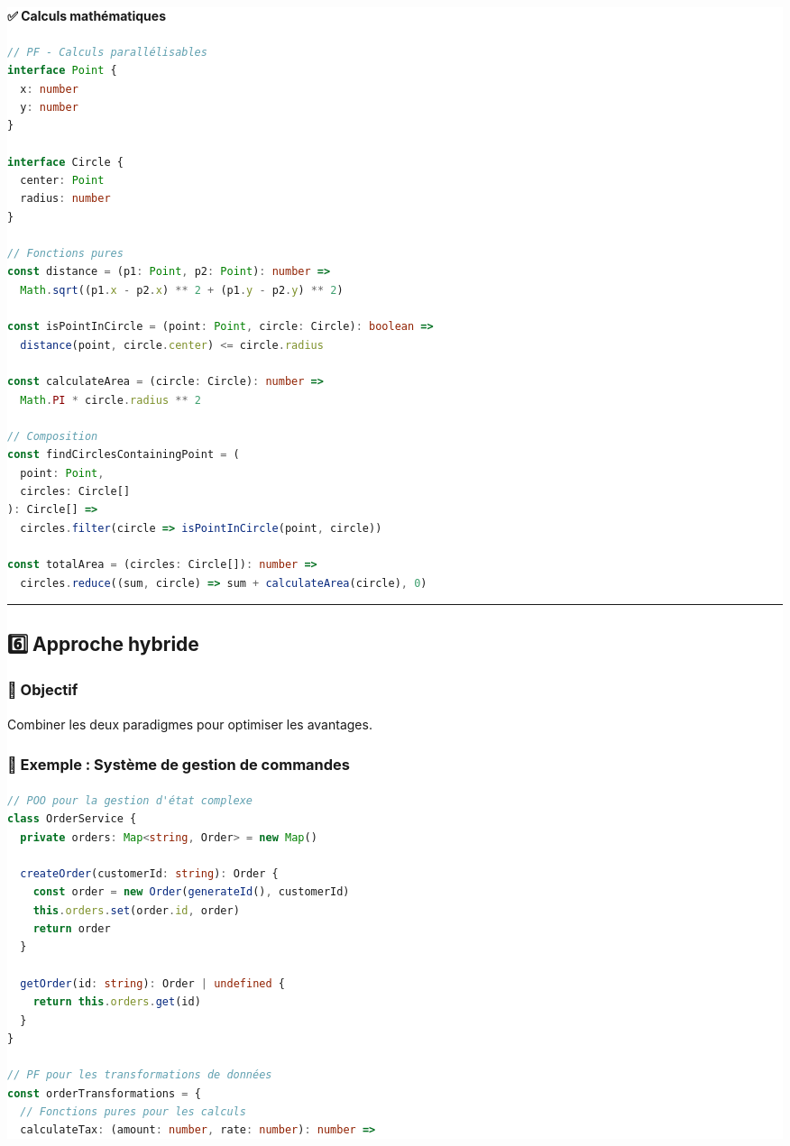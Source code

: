 #### ✅ Calculs mathématiques

```typescript
// PF - Calculs parallélisables
interface Point {
  x: number
  y: number
}

interface Circle {
  center: Point
  radius: number
}

// Fonctions pures
const distance = (p1: Point, p2: Point): number =>
  Math.sqrt((p1.x - p2.x) ** 2 + (p1.y - p2.y) ** 2)

const isPointInCircle = (point: Point, circle: Circle): boolean =>
  distance(point, circle.center) <= circle.radius

const calculateArea = (circle: Circle): number =>
  Math.PI * circle.radius ** 2

// Composition
const findCirclesContainingPoint = (
  point: Point,
  circles: Circle[]
): Circle[] =>
  circles.filter(circle => isPointInCircle(point, circle))

const totalArea = (circles: Circle[]): number =>
  circles.reduce((sum, circle) => sum + calculateArea(circle), 0)
```

---

## 6️⃣ Approche hybride

### 🎯 Objectif
Combiner les deux paradigmes pour optimiser les avantages.

### 📝 Exemple : Système de gestion de commandes

```typescript
// POO pour la gestion d'état complexe
class OrderService {
  private orders: Map<string, Order> = new Map()

  createOrder(customerId: string): Order {
    const order = new Order(generateId(), customerId)
    this.orders.set(order.id, order)
    return order
  }

  getOrder(id: string): Order | undefined {
    return this.orders.get(id)
  }
}

// PF pour les transformations de données
const orderTransformations = {
  // Fonctions pures pour les calculs
  calculateTax: (amount: number, rate: number): number =>
```